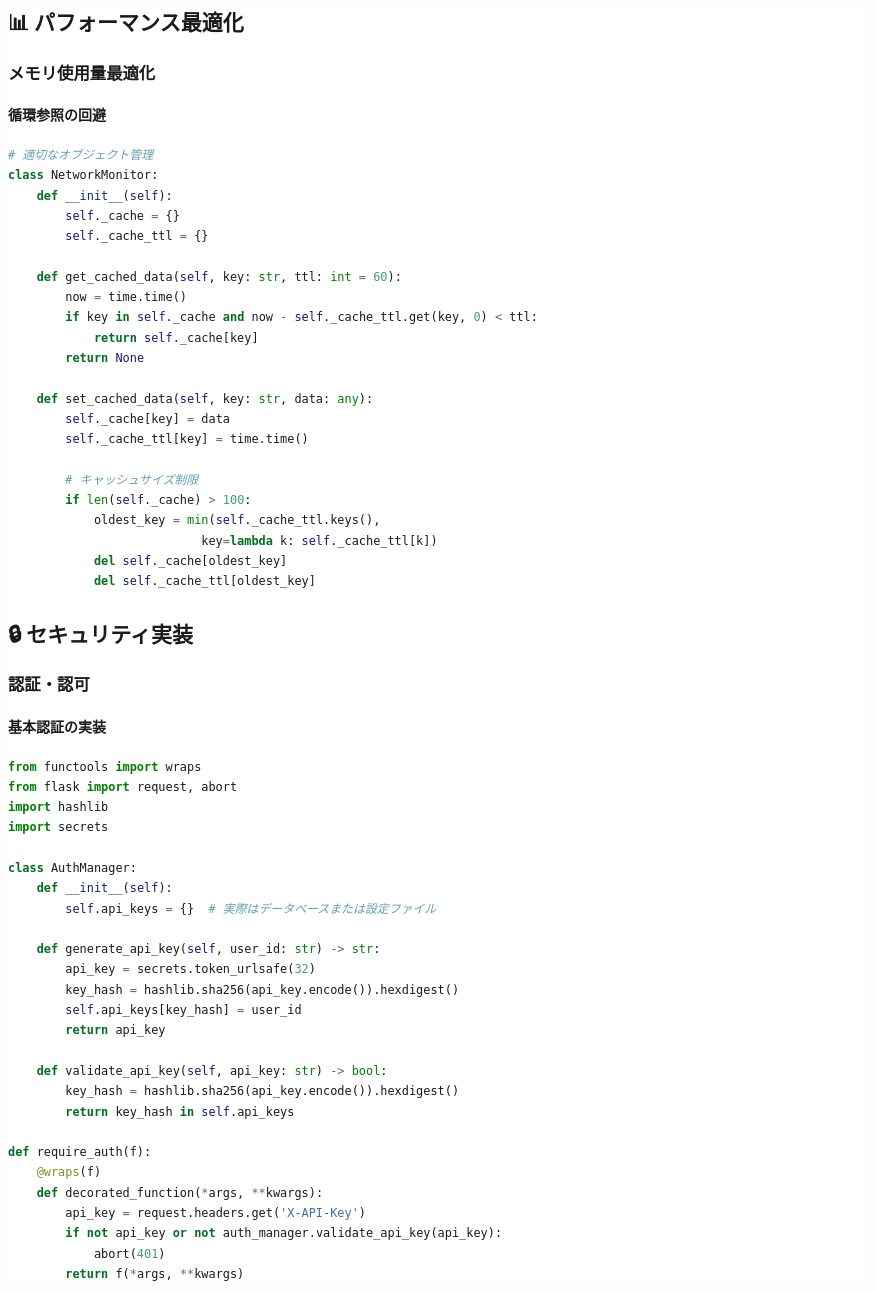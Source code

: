 ## 📊 パフォーマンス最適化

### メモリ使用量最適化

#### 循環参照の回避
```python
# 適切なオブジェクト管理
class NetworkMonitor:
    def __init__(self):
        self._cache = {}
        self._cache_ttl = {}
    
    def get_cached_data(self, key: str, ttl: int = 60):
        now = time.time()
        if key in self._cache and now - self._cache_ttl.get(key, 0) < ttl:
            return self._cache[key]
        return None
    
    def set_cached_data(self, key: str, data: any):
        self._cache[key] = data
        self._cache_ttl[key] = time.time()
        
        # キャッシュサイズ制限
        if len(self._cache) > 100:
            oldest_key = min(self._cache_ttl.keys(), 
                           key=lambda k: self._cache_ttl[k])
            del self._cache[oldest_key]
            del self._cache_ttl[oldest_key]
```

## 🔒 セキュリティ実装

### 認証・認可

#### 基本認証の実装
```python
from functools import wraps
from flask import request, abort
import hashlib
import secrets

class AuthManager:
    def __init__(self):
        self.api_keys = {}  # 実際はデータベースまたは設定ファイル
    
    def generate_api_key(self, user_id: str) -> str:
        api_key = secrets.token_urlsafe(32)
        key_hash = hashlib.sha256(api_key.encode()).hexdigest()
        self.api_keys[key_hash] = user_id
        return api_key
    
    def validate_api_key(self, api_key: str) -> bool:
        key_hash = hashlib.sha256(api_key.encode()).hexdigest()
        return key_hash in self.api_keys

def require_auth(f):
    @wraps(f)
    def decorated_function(*args, **kwargs):
        api_key = request.headers.get('X-API-Key')
        if not api_key or not auth_manager.validate_api_key(api_key):
            abort(401)
        return f(*args, **kwargs)
```